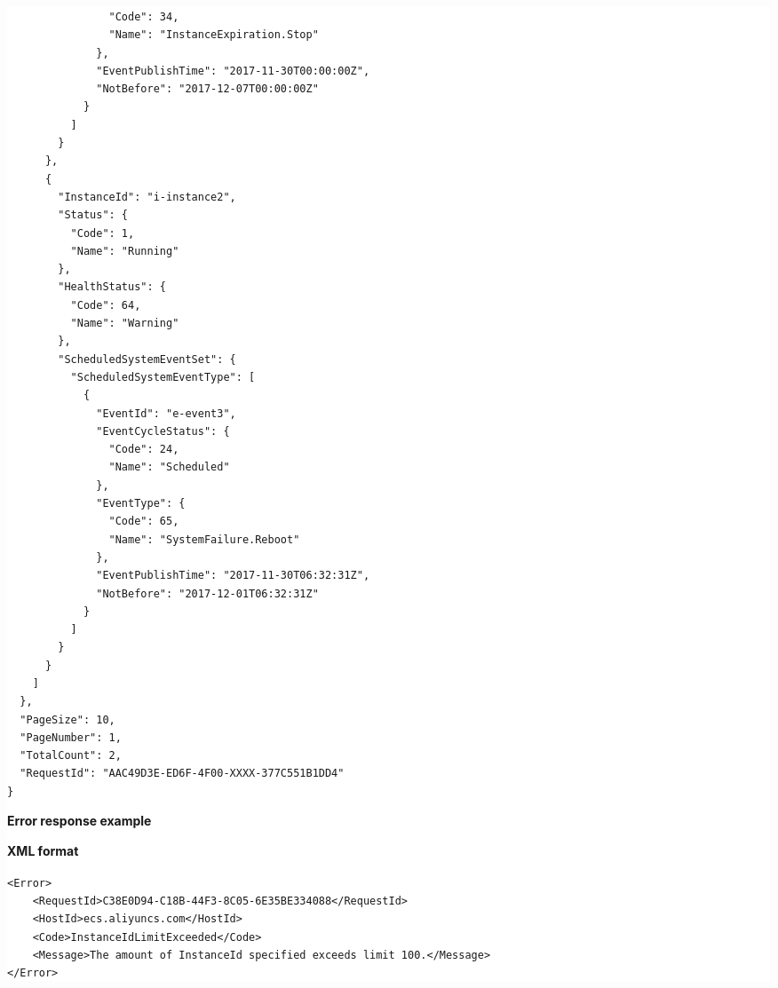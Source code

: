 ```
                "Code": 34,
                "Name": "InstanceExpiration.Stop"
              },
              "EventPublishTime": "2017-11-30T00:00:00Z",
              "NotBefore": "2017-12-07T00:00:00Z"
            }
          ]
        }
      },
      {
        "InstanceId": "i-instance2",
        "Status": {
          "Code": 1,
          "Name": "Running"
        },
        "HealthStatus": {
          "Code": 64,
          "Name": "Warning"
        },
        "ScheduledSystemEventSet": {
          "ScheduledSystemEventType": [
            {
              "EventId": "e-event3",
              "EventCycleStatus": {
                "Code": 24,
                "Name": "Scheduled"
              },
              "EventType": {
                "Code": 65,
                "Name": "SystemFailure.Reboot"
              },
              "EventPublishTime": "2017-11-30T06:32:31Z",
              "NotBefore": "2017-12-01T06:32:31Z"
            }
          ]
        }
      }
    ]
  },
  "PageSize": 10,
  "PageNumber": 1,
  "TotalCount": 2,
  "RequestId": "AAC49D3E-ED6F-4F00-XXXX-377C551B1DD4"
}
```

**Error response example** 

**XML format**

```
<Error>
    <RequestId>C38E0D94-C18B-44F3-8C05-6E35BE334088</RequestId>
    <HostId>ecs.aliyuncs.com</HostId>
    <Code>InstanceIdLimitExceeded</Code>
    <Message>The amount of InstanceId specified exceeds limit 100.</Message>
</Error>
```
